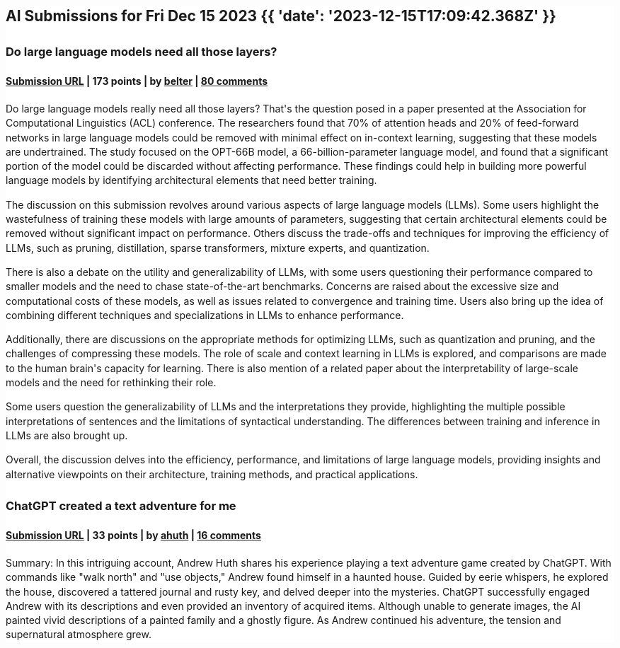 ## AI Submissions for Fri Dec 15 2023 {{ 'date': '2023-12-15T17:09:42.368Z' }}

### Do large language models need all those layers?

#### [Submission URL](https://www.amazon.science/blog/do-large-language-models-really-need-all-those-layers) | 173 points | by [belter](https://news.ycombinator.com/user?id=belter) | [80 comments](https://news.ycombinator.com/item?id=38656039)

Do large language models really need all those layers? That's the question posed in a paper presented at the Association for Computational Linguistics (ACL) conference. The researchers found that 70% of attention heads and 20% of feed-forward networks in large language models could be removed with minimal effect on in-context learning, suggesting that these models are undertrained. The study focused on the OPT-66B model, a 66-billion-parameter language model, and found that a significant portion of the model could be discarded without affecting performance. These findings could help in building more powerful language models by identifying architectural elements that need better training.

The discussion on this submission revolves around various aspects of large language models (LLMs). Some users highlight the wastefulness of training these models with large amounts of parameters, suggesting that certain architectural elements could be removed without significant impact on performance. Others discuss the trade-offs and techniques for improving the efficiency of LLMs, such as pruning, distillation, sparse transformers, mixture experts, and quantization. 

There is also a debate on the utility and generalizability of LLMs, with some users questioning their performance compared to smaller models and the need to chase state-of-the-art benchmarks. Concerns are raised about the excessive size and computational costs of these models, as well as issues related to convergence and training time. Users also bring up the idea of combining different techniques and specializations in LLMs to enhance performance.

Additionally, there are discussions on the appropriate methods for optimizing LLMs, such as quantization and pruning, and the challenges of compressing these models. The role of scale and context learning in LLMs is explored, and comparisons are made to the human brain's capacity for learning. There is also mention of a related paper about the interpretability of large-scale models and the need for rethinking their role.

Some users question the generalizability of LLMs and the interpretations they provide, highlighting the multiple possible interpretations of sentences and the limitations of syntactical understanding. The differences between training and inference in LLMs are also brought up.

Overall, the discussion delves into the efficiency, performance, and limitations of large language models, providing insights and alternative viewpoints on their architecture, training methods, and practical applications.

### ChatGPT created a text adventure for me

#### [Submission URL](https://andrewhuth.substack.com/p/chatgpt-created-a-text-adventure) | 33 points | by [ahuth](https://news.ycombinator.com/user?id=ahuth) | [16 comments](https://news.ycombinator.com/item?id=38657389)

Summary: In this intriguing account, Andrew Huth shares his experience playing a text adventure game created by ChatGPT. With commands like "walk north" and "use objects," Andrew found himself in a haunted house. Guided by eerie whispers, he explored the house, discovered a tattered journal and rusty key, and delved deeper into the mysteries. ChatGPT successfully engaged Andrew with its descriptions and even provided an inventory of acquired items. Although unable to generate images, the AI painted vivid descriptions of a painted family and a ghostly figure. As Andrew continued his adventure, the tension and supernatural atmosphere grew. 

